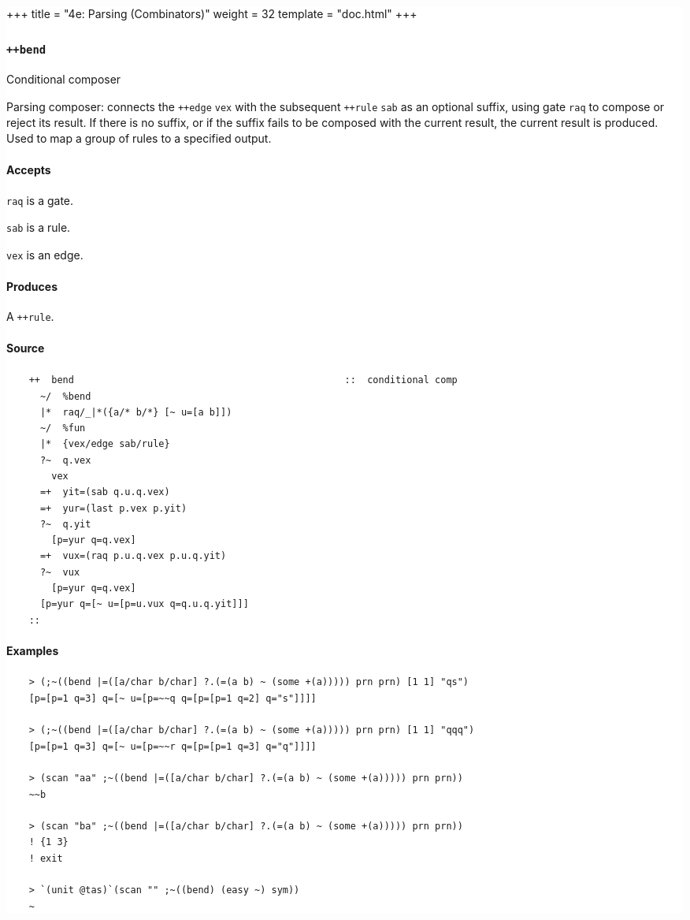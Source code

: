 +++
title = "4e: Parsing (Combinators)"
weight = 32
template = "doc.html"
+++

### `++bend`

Conditional composer

Parsing composer: connects the `++edge` `vex` with the subsequent `++rule` `sab`
as an optional suffix, using gate `raq` to compose or reject its
result. If there is no suffix, or if the suffix fails to be composed
with the current result, the current result is produced. Used to map a
group of rules to a specified output.

#### Accepts

`raq` is a gate.

`sab` is a rule.

`vex` is an edge.

#### Produces

A `++rule`.

#### Source

```hoon
    ++  bend                                                ::  conditional comp
      ~/  %bend
      |*  raq/_|*({a/* b/*} [~ u=[a b]])
      ~/  %fun
      |*  {vex/edge sab/rule}
      ?~  q.vex
        vex
      =+  yit=(sab q.u.q.vex)
      =+  yur=(last p.vex p.yit)
      ?~  q.yit
        [p=yur q=q.vex]
      =+  vux=(raq p.u.q.vex p.u.q.yit)
      ?~  vux
        [p=yur q=q.vex]
      [p=yur q=[~ u=[p=u.vux q=q.u.q.yit]]]
    ::
```

#### Examples

```
    > (;~((bend |=([a/char b/char] ?.(=(a b) ~ (some +(a))))) prn prn) [1 1] "qs")
    [p=[p=1 q=3] q=[~ u=[p=~~q q=[p=[p=1 q=2] q="s"]]]]

    > (;~((bend |=([a/char b/char] ?.(=(a b) ~ (some +(a))))) prn prn) [1 1] "qqq")
    [p=[p=1 q=3] q=[~ u=[p=~~r q=[p=[p=1 q=3] q="q"]]]]

    > (scan "aa" ;~((bend |=([a/char b/char] ?.(=(a b) ~ (some +(a))))) prn prn))
    ~~b

    > (scan "ba" ;~((bend |=([a/char b/char] ?.(=(a b) ~ (some +(a))))) prn prn))
    ! {1 3}
    ! exit

    > `(unit @tas)`(scan "" ;~((bend) (easy ~) sym))
    ~

```